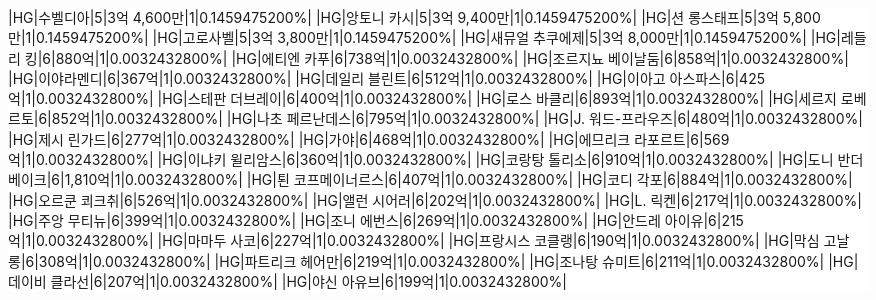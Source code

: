 |HG|수벨디아|5|3억 4,600만|1|0.1459475200%|
|HG|앙토니 카시|5|3억 9,400만|1|0.1459475200%|
|HG|션 롱스태프|5|3억 5,800만|1|0.1459475200%|
|HG|고로사벨|5|3억 3,800만|1|0.1459475200%|
|HG|새뮤얼 추쿠에제|5|3억 8,000만|1|0.1459475200%|
|HG|레들리 킹|6|880억|1|0.0032432800%|
|HG|에티엔 카푸|6|738억|1|0.0032432800%|
|HG|조르지뇨 베이날둠|6|858억|1|0.0032432800%|
|HG|이야라멘디|6|367억|1|0.0032432800%|
|HG|데일리 블린트|6|512억|1|0.0032432800%|
|HG|이아고 아스파스|6|425억|1|0.0032432800%|
|HG|스테판 더브레이|6|400억|1|0.0032432800%|
|HG|로스 바클리|6|893억|1|0.0032432800%|
|HG|세르지 로베르토|6|852억|1|0.0032432800%|
|HG|나초 페르난데스|6|795억|1|0.0032432800%|
|HG|J. 워드-프라우즈|6|480억|1|0.0032432800%|
|HG|제시 린가드|6|277억|1|0.0032432800%|
|HG|가야|6|468억|1|0.0032432800%|
|HG|에므리크 라포르트|6|569억|1|0.0032432800%|
|HG|이냐키 윌리암스|6|360억|1|0.0032432800%|
|HG|코랑탕 톨리소|6|910억|1|0.0032432800%|
|HG|도니 반더베이크|6|1,810억|1|0.0032432800%|
|HG|퇸 코프메이너르스|6|407억|1|0.0032432800%|
|HG|코디 각포|6|884억|1|0.0032432800%|
|HG|오르쿤 쾨크취|6|526억|1|0.0032432800%|
|HG|앨런 시어러|6|202억|1|0.0032432800%|
|HG|L. 릭켄|6|217억|1|0.0032432800%|
|HG|주앙 무티뉴|6|399억|1|0.0032432800%|
|HG|조니 에번스|6|269억|1|0.0032432800%|
|HG|안드레 아이유|6|215억|1|0.0032432800%|
|HG|마마두 사코|6|227억|1|0.0032432800%|
|HG|프랑시스 코클랭|6|190억|1|0.0032432800%|
|HG|막심 고날롱|6|308억|1|0.0032432800%|
|HG|파트리크 헤어만|6|219억|1|0.0032432800%|
|HG|조나탕 슈미트|6|211억|1|0.0032432800%|
|HG|데이비 클라선|6|207억|1|0.0032432800%|
|HG|야신 아유브|6|199억|1|0.0032432800%|
